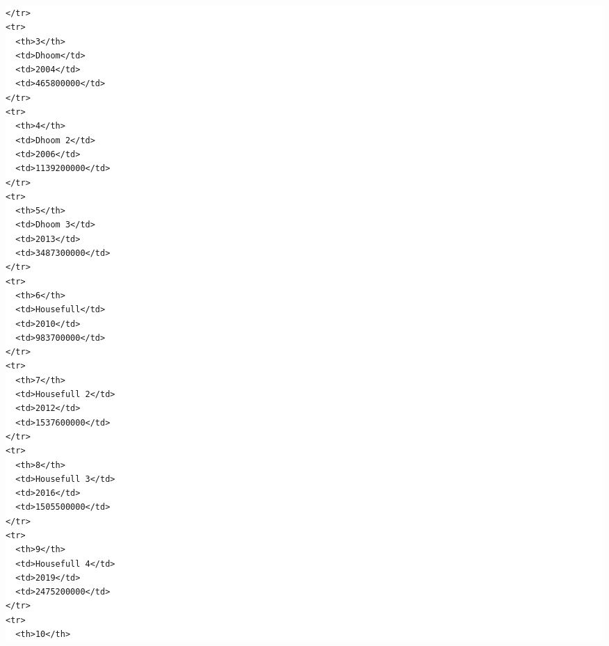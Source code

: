     </tr>
    <tr>
      <th>3</th>
      <td>Dhoom</td>
      <td>2004</td>
      <td>465800000</td>
    </tr>
    <tr>
      <th>4</th>
      <td>Dhoom 2</td>
      <td>2006</td>
      <td>1139200000</td>
    </tr>
    <tr>
      <th>5</th>
      <td>Dhoom 3</td>
      <td>2013</td>
      <td>3487300000</td>
    </tr>
    <tr>
      <th>6</th>
      <td>Housefull</td>
      <td>2010</td>
      <td>983700000</td>
    </tr>
    <tr>
      <th>7</th>
      <td>Housefull 2</td>
      <td>2012</td>
      <td>1537600000</td>
    </tr>
    <tr>
      <th>8</th>
      <td>Housefull 3</td>
      <td>2016</td>
      <td>1505500000</td>
    </tr>
    <tr>
      <th>9</th>
      <td>Housefull 4</td>
      <td>2019</td>
      <td>2475200000</td>
    </tr>
    <tr>
      <th>10</th>
